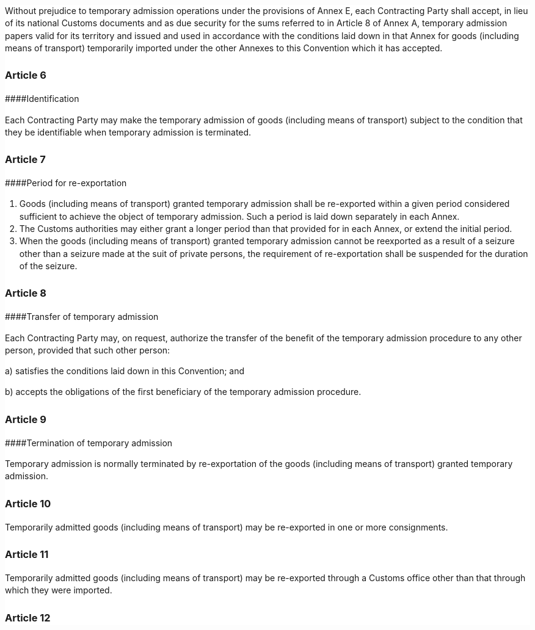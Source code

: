 Without prejudice to temporary admission operations under the provisions of Annex E, each Contracting Party shall accept, in lieu of its national Customs documents and as due security for the sums referred to in Article 8 of Annex A, temporary admission papers valid for its territory and issued and used in accordance with the conditions laid down in that Annex for goods (including means of transport) temporarily imported under the other Annexes to this Convention which it has accepted.  

### Article  6  

####Identification

Each Contracting Party may make the temporary admission of goods (including means of transport) subject to the condition that they be identifiable when temporary admission is terminated.  

### Article  7  

####Period for re-exportation

1.  Goods (including means of transport) granted temporary admission shall be re-exported within a given period considered sufficient to achieve the object of temporary admission. Such a period is laid down separately in each Annex.   
2.  The Customs authorities may either grant a longer period than that provided for in each Annex, or extend the initial period.   
3.  When the goods (including means of transport) granted temporary admission cannot be reexported as a result of a seizure other than a seizure made at the suit of private persons, the requirement of re-exportation shall be suspended for the duration of the seizure.   

### Article  8  

####Transfer of temporary admission

Each Contracting Party may, on request, authorize the transfer of the benefit of the temporary admission procedure to any other person, provided that such other person: 

a) satisfies the conditions laid down in this Convention; and  

b) accepts the obligations of the first beneficiary of the temporary admission procedure.    

### Article  9  

####Termination of temporary admission

Temporary admission is normally terminated by re-exportation of the goods (including means of transport) granted temporary admission.  

### Article  10  

Temporarily admitted goods (including means of transport) may be re-exported in one or more consignments.  

### Article  11  

Temporarily admitted goods (including means of transport) may be re-exported through a Customs office other than that through which they were imported.  

### Article  12  
